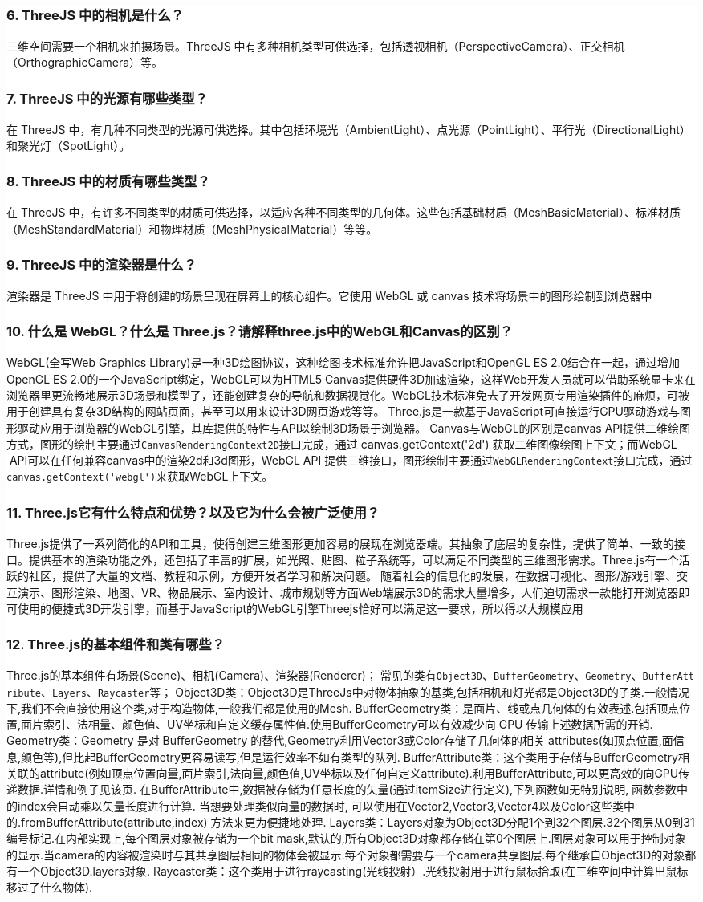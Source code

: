 ### 6. ThreeJS 中的相机是什么？

三维空间需要一个相机来拍摄场景。ThreeJS 中有多种相机类型可供选择，包括透视相机（PerspectiveCamera）、正交相机（OrthographicCamera）等。

### 7. ThreeJS 中的光源有哪些类型？

在 ThreeJS 中，有几种不同类型的光源可供选择。其中包括环境光（AmbientLight）、点光源（PointLight）、平行光（DirectionalLight）和聚光灯（SpotLight）。

### 8. ThreeJS 中的材质有哪些类型？

在 ThreeJS 中，有许多不同类型的材质可供选择，以适应各种不同类型的几何体。这些包括基础材质（MeshBasicMaterial）、标准材质（MeshStandardMaterial）和物理材质（MeshPhysicalMaterial）等等。

### 9. ThreeJS 中的渲染器是什么？

渲染器是 ThreeJS 中用于将创建的场景呈现在屏幕上的核心组件。它使用 WebGL 或 canvas 技术将场景中的图形绘制到浏览器中

### 10. 什么是 WebGL？什么是 Three.js？请解释three.js中的WebGL和Canvas的区别？

WebGL(全写Web Graphics Library)是一种3D绘图协议，这种绘图技术标准允许把JavaScript和OpenGL ES 2.0结合在一起，通过增加OpenGL ES 2.0的一个JavaScript绑定，WebGL可以为HTML5 Canvas提供硬件3D加速渲染，这样Web开发人员就可以借助系统显卡来在浏览器里更流畅地展示3D场景和模型了，还能创建复杂的导航和数据视觉化。WebGL技术标准免去了开发网页专用渲染插件的麻烦，可被用于创建具有复杂3D结构的网站页面，甚至可以用来设计3D网页游戏等等。
Three.js是一款基于JavaScript可直接运行GPU驱动游戏与图形驱动应用于浏览器的WebGL引擎，其库提供的特性与API以绘制3D场景于浏览器。
Canvas与WebGL的区别是canvas API提供二维绘图方式，图形的绘制主要通过`CanvasRenderingContext2D`接口完成，通过 canvas.getContext('2d') 获取二维图像绘图上下文；而WebGL  API可以在任何兼容canvas中的渲染2d和3d图形，WebGL API 提供三维接口，图形绘制主要通过`WebGLRenderingContext`接口完成，通过`canvas.getContext('webgl')`来获取WebGL上下文。

### 11. Three.js它有什么特点和优势？以及它为什么会被广泛使用？

Three.js提供了一系列简化的API和工具，使得创建三维图形更加容易的展现在浏览器端。其抽象了底层的复杂性，提供了简单、一致的接口。提供基本的渲染功能之外，还包括了丰富的扩展，如光照、贴图、粒子系统等，可以满足不同类型的三维图形需求。Three.js有一个活跃的社区，提供了大量的文档、教程和示例，方便开发者学习和解决问题。
随着社会的信息化的发展，在数据可视化、图形/游戏引擎、交互演示、图形渲染、地图、VR、物品展示、室内设计、城市规划等方面Web端展示3D的需求大量增多，人们迫切需求一款能打开浏览器即可使用的便捷式3D开发引擎，而基于JavaScript的WebGL引擎Threejs恰好可以满足这一要求，所以得以大规模应用


### 12. Three.js的基本组件和类有哪些？

Three.js的基本组件有场景(Scene)、相机(Camera)、渲染器(Renderer)；
常见的类有`Object3D`、`BufferGeometry`、`Geometry`、`BufferAttribute`、`Layers`、`Raycaster`等；
Object3D类：Object3D是ThreeJs中对物体抽象的基类,包括相机和灯光都是Object3D的子类.一般情况下,我们不会直接使用这个类,对于构造物体,一般我们都是使用的Mesh.
BufferGeometry类：是面片、线或点几何体的有效表述.包括顶点位置,面片索引、法相量、颜色值、UV坐标和自定义缓存属性值.使用BufferGeometry可以有效减少向 GPU 传输上述数据所需的开销.
Geometry类：Geometry 是对 BufferGeometry 的替代,Geometry利用Vector3或Color存储了几何体的相关 attributes(如顶点位置,面信息,颜色等),但比起BufferGeometry更容易读写,但是运行效率不如有类型的队列.
BufferAttribute类：这个类用于存储与BufferGeometry相关联的attribute(例如顶点位置向量,面片索引,法向量,颜色值,UV坐标以及任何自定义attribute).利用BufferAttribute,可以更高效的向GPU传递数据.详情和例子见该页.
在BufferAttribute中,数据被存储为任意长度的矢量(通过itemSize进行定义),下列函数如无特别说明, 函数参数中的index会自动乘以矢量长度进行计算. 当想要处理类似向量的数据时, 可以使用在Vector2,Vector3,Vector4以及Color这些类中的.fromBufferAttribute(attribute,index) 方法来更为便捷地处理.
Layers类：Layers对象为Object3D分配1个到32个图层.32个图层从0到31编号标记.在内部实现上,每个图层对象被存储为一个bit mask,默认的,所有Object3D对象都存储在第0个图层上.图层对象可以用于控制对象的显示.当camera的内容被渲染时与其共享图层相同的物体会被显示.每个对象都需要与一个camera共享图层.每个继承自Object3D的对象都有一个Object3D.layers对象.
Raycaster类：这个类用于进行raycasting(光线投射）.光线投射用于进行鼠标拾取(在三维空间中计算出鼠标移过了什么物体).
